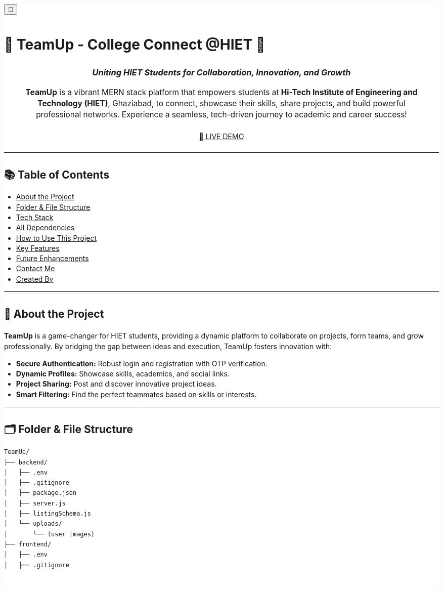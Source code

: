   <button class="theme-toggle" onclick="toggleTheme()" aria-label="Toggle Dark Mode">
    🌙
  </button>

  
  <h1 data-aos="fade-down">🤝 <b>TeamUp - College Connect @HIET</b> 🤝</h1>
  <h3 data-aos="fade-up" style="color: var(--accent); font-style: italic; text-align: center;">
    Uniting HIET Students for Collaboration, Innovation, and Growth
  </h3>
  <p data-aos="fade-up" style="font-size: 1.1rem; text-align: center; max-width: 800px; margin: 0 auto;">
    <b>TeamUp</b> is a vibrant MERN stack platform that empowers students at <b>Hi-Tech Institute of Engineering and Technology (HIET)</b>, Ghaziabad, to connect, showcase their skills, share projects, and build powerful professional networks. Experience a seamless, tech-driven journey to academic and career success!
  </p>
  <p data-aos="zoom-in" style="text-align: center; margin: 1.5rem 0;">
    <a href="https://hietteam.netlify.app/" class="btn" aria-label="View Live Demo">🚀 LIVE DEMO</a>
  </p>

  <hr>

  
  <h2 data-aos="fade-right">📚 <b>Table of Contents</b></h2>
  <ul data-aos="fade-left">
    <li><a href="#about">About the Project</a></li>
    <li><a href="#structure">Folder & File Structure</a></li>
    <li><a href="#tech">Tech Stack</a></li>
    <li><a href="#dependencies">All Dependencies</a></li>
    <li><a href="#setup">How to Use This Project</a></li>
    <li><a href="#features">Key Features</a></li>
    <li><a href="#enhancements">Future Enhancements</a></li>
    <li><a href="#contact">Contact Me</a></li>
    <li><a href="#creator">Created By</a></li>
  </ul>

  <hr>

  
  <h2 id="about" data-aos="fade-right">🧭 <b>About the Project</b></h2>
  <p data-aos="fade-left">
    <b>TeamUp</b> is a game-changer for HIET students, providing a dynamic platform to collaborate on projects, form teams, and grow professionally. By bridging the gap between ideas and execution, TeamUp fosters innovation with:
  </p>
  <ul data-aos="fade-up">
    <li><b>Secure Authentication:</b> Robust login and registration with OTP verification.</li>
    <li><b>Dynamic Profiles:</b> Showcase skills, academics, and social links.</li>
    <li><b>Project Sharing:</b> Post and discover innovative project ideas.</li>
    <li><b>Smart Filtering:</b> Find the perfect teammates based on skills or interests.</li>
  </ul>

  <hr>

  
  <h2 id="structure" data-aos="fade-right">🗂️ <b>Folder & File Structure</b></h2>
  <pre data-aos="fade-left" class="language-bash"><code>TeamUp/
├── backend/
│   ├── .env                   
│   ├── .gitignore            
│   ├── package.json          
│   ├── server.js             
│   ├── listingSchema.js
│   └── uploads/
│       └── (user images)     
├── frontend/
│   ├── .env                  
│   ├── .gitignore            